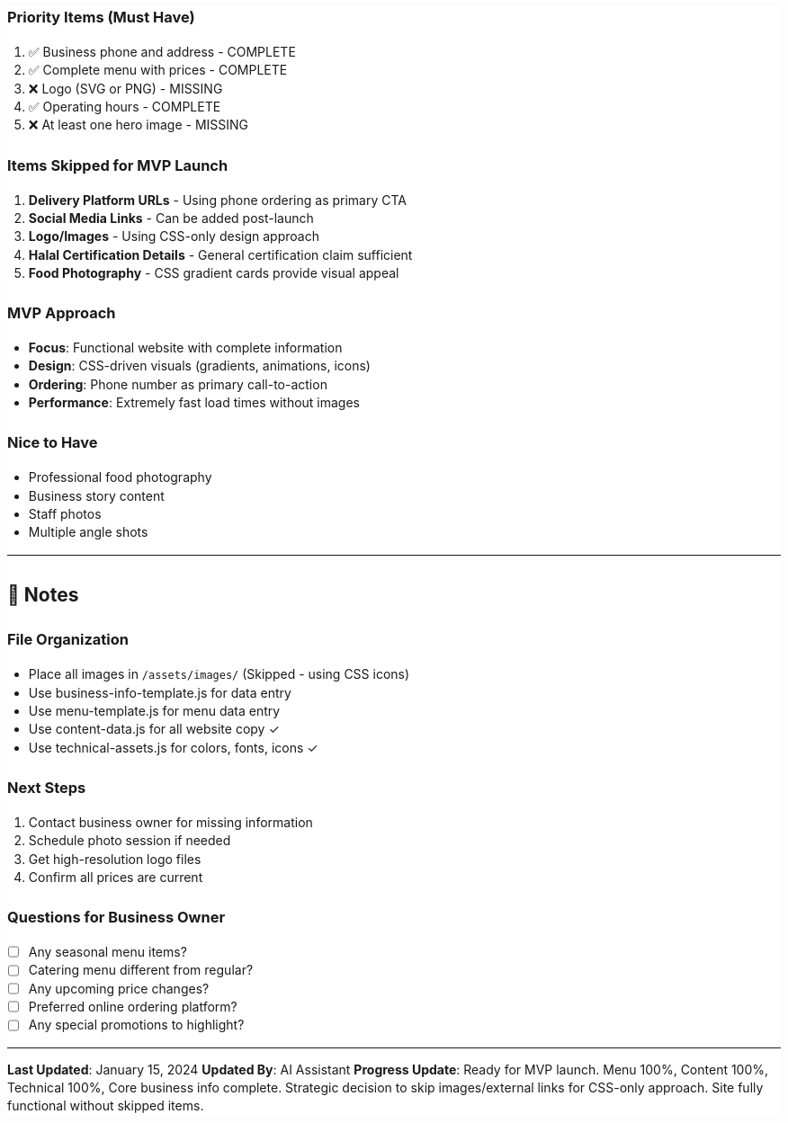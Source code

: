 ### Priority Items (Must Have)
1. ✅ Business phone and address - COMPLETE
2. ✅ Complete menu with prices - COMPLETE
3. ❌ Logo (SVG or PNG) - MISSING
4. ✅ Operating hours - COMPLETE
5. ❌ At least one hero image - MISSING

### Items Skipped for MVP Launch
1. **Delivery Platform URLs** - Using phone ordering as primary CTA
2. **Social Media Links** - Can be added post-launch
3. **Logo/Images** - Using CSS-only design approach
4. **Halal Certification Details** - General certification claim sufficient
5. **Food Photography** - CSS gradient cards provide visual appeal

### MVP Approach
- **Focus**: Functional website with complete information
- **Design**: CSS-driven visuals (gradients, animations, icons)
- **Ordering**: Phone number as primary call-to-action
- **Performance**: Extremely fast load times without images

### Nice to Have
- Professional food photography
- Business story content
- Staff photos
- Multiple angle shots

---

## 📝 Notes

### File Organization
- Place all images in `/assets/images/` (Skipped - using CSS icons)
- Use business-info-template.js for data entry
- Use menu-template.js for menu data entry
- Use content-data.js for all website copy ✓
- Use technical-assets.js for colors, fonts, icons ✓

### Next Steps
1. Contact business owner for missing information
2. Schedule photo session if needed
3. Get high-resolution logo files
4. Confirm all prices are current

### Questions for Business Owner
- [ ] Any seasonal menu items?
- [ ] Catering menu different from regular?
- [ ] Any upcoming price changes?
- [ ] Preferred online ordering platform?
- [ ] Any special promotions to highlight?

---

**Last Updated**: January 15, 2024
**Updated By**: AI Assistant
**Progress Update**: Ready for MVP launch. Menu 100%, Content 100%, Technical 100%, Core business info complete. Strategic decision to skip images/external links for CSS-only approach. Site fully functional without skipped items.